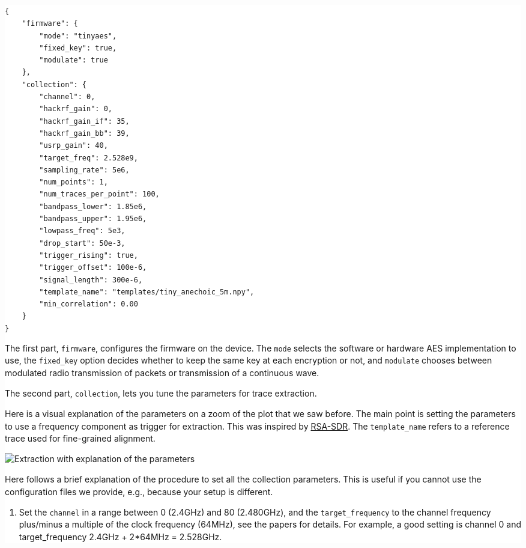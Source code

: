 ```
{
    "firmware": {
        "mode": "tinyaes",
        "fixed_key": true,
        "modulate": true
    },
    "collection": {
        "channel": 0,
        "hackrf_gain": 0,
        "hackrf_gain_if": 35,
        "hackrf_gain_bb": 39,
        "usrp_gain": 40,
        "target_freq": 2.528e9,
        "sampling_rate": 5e6,
        "num_points": 1,
        "num_traces_per_point": 100,
        "bandpass_lower": 1.85e6,
        "bandpass_upper": 1.95e6,
        "lowpass_freq": 5e3,
        "drop_start": 50e-3,
        "trigger_rising": true,
        "trigger_offset": 100e-6,
        "signal_length": 300e-6,
        "template_name": "templates/tiny_anechoic_5m.npy",
        "min_correlation": 0.00
    }
}
```

The first part, `firmware`, configures the firmware on the device.
The `mode` selects the software or hardware AES implementation to use,
the `fixed_key` option decides whether to keep the same key at each
encryption or not, and `modulate` chooses between modulated radio
transmission of packets or transmission of a continuous wave.

The second part, `collection`, lets you tune the parameters for trace
extraction.

Here is a visual explanation of the parameters on a zoom of the plot that we saw
before. The main point is setting the parameters to use a frequency component as
trigger for extraction. This was inspired by [RSA-SDR](https://github.com/bolek42/rsa-sdr).
The `template_name` refers to a reference trace used for
fine-grained alignment.

![Extraction with explanation of the parameters](assets/figures/collect_plot_explanation.jpg)

Here follows a brief explanation of the procedure to set all the collection
parameters. This is useful if you cannot use the configuration files we provide,
e.g., because your setup is different.

1. Set the ```channel``` in a range between 0 (2.4GHz) and 80 (2.480GHz), and
   the ```target_frequency``` to the channel frequency plus/minus a multiple of
   the clock frequency (64MHz), see the papers for details. For example, a good
   setting is channel 0 and target_frequency 2.4GHz + 2*64MHz = 2.528GHz.
